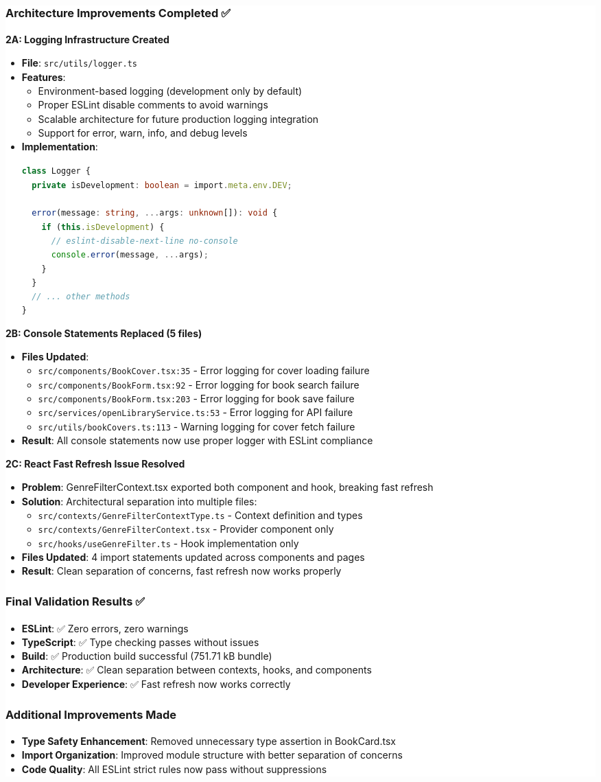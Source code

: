 ### Architecture Improvements Completed ✅

**2A: Logging Infrastructure Created**
- **File**: `src/utils/logger.ts`
- **Features**:
  - Environment-based logging (development only by default)
  - Proper ESLint disable comments to avoid warnings
  - Scalable architecture for future production logging integration
  - Support for error, warn, info, and debug levels
- **Implementation**:
  ```typescript
  class Logger {
    private isDevelopment: boolean = import.meta.env.DEV;
    
    error(message: string, ...args: unknown[]): void {
      if (this.isDevelopment) {
        // eslint-disable-next-line no-console
        console.error(message, ...args);
      }
    }
    // ... other methods
  }
  ```

**2B: Console Statements Replaced (5 files)**
- **Files Updated**:
  - `src/components/BookCover.tsx:35` - Error logging for cover loading failure
  - `src/components/BookForm.tsx:92` - Error logging for book search failure  
  - `src/components/BookForm.tsx:203` - Error logging for book save failure
  - `src/services/openLibraryService.ts:53` - Error logging for API failure
  - `src/utils/bookCovers.ts:113` - Warning logging for cover fetch failure
- **Result**: All console statements now use proper logger with ESLint compliance

**2C: React Fast Refresh Issue Resolved**
- **Problem**: GenreFilterContext.tsx exported both component and hook, breaking fast refresh
- **Solution**: Architectural separation into multiple files:
  - `src/contexts/GenreFilterContextType.ts` - Context definition and types
  - `src/contexts/GenreFilterContext.tsx` - Provider component only
  - `src/hooks/useGenreFilter.ts` - Hook implementation only
- **Files Updated**: 4 import statements updated across components and pages
- **Result**: Clean separation of concerns, fast refresh now works properly

### Final Validation Results ✅
- **ESLint**: ✅ Zero errors, zero warnings  
- **TypeScript**: ✅ Type checking passes without issues
- **Build**: ✅ Production build successful (751.71 kB bundle)
- **Architecture**: ✅ Clean separation between contexts, hooks, and components
- **Developer Experience**: ✅ Fast refresh now works correctly

### Additional Improvements Made
- **Type Safety Enhancement**: Removed unnecessary type assertion in BookCard.tsx
- **Import Organization**: Improved module structure with better separation of concerns
- **Code Quality**: All ESLint strict rules now pass without suppressions
